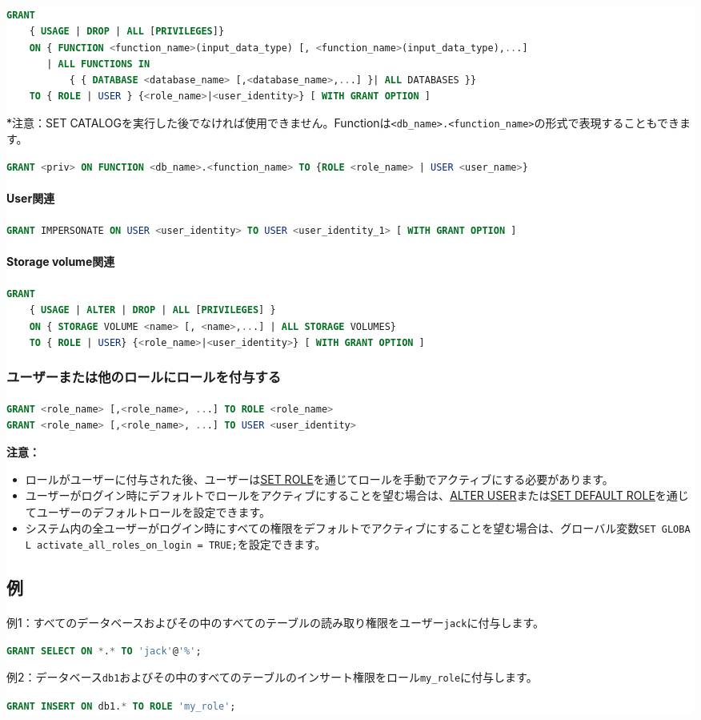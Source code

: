 ```SQL
GRANT
    { USAGE | DROP | ALL [PRIVILEGES]} 
    ON { FUNCTION <function_name>(input_data_type) [, <function_name>(input_data_type),...]
       | ALL FUNCTIONS IN 
           { { DATABASE <database_name> [,<database_name>,...] }| ALL DATABASES }}
    TO { ROLE | USER } {<role_name>|<user_identity>} [ WITH GRANT OPTION ]
```

*注意：SET CATALOGを実行した後でなければ使用できません。Functionは`<db_name>.<function_name>`の形式で表現することもできます。

```SQL
GRANT <priv> ON FUNCTION <db_name>.<function_name> TO {ROLE <role_name> | USER <user_name>}
```

#### User関連

```SQL
GRANT IMPERSONATE ON USER <user_identity> TO USER <user_identity_1> [ WITH GRANT OPTION ]
```

#### Storage volume関連

```SQL
GRANT
    { USAGE | ALTER | DROP | ALL [PRIVILEGES] } 
    ON { STORAGE VOLUME <name> [, <name>,...] | ALL STORAGE VOLUMES} 
    TO { ROLE | USER} {<role_name>|<user_identity>} [ WITH GRANT OPTION ]
```

### ユーザーまたは他のロールにロールを付与する

```SQL
GRANT <role_name> [,<role_name>, ...] TO ROLE <role_name>
GRANT <role_name> [,<role_name>, ...] TO USER <user_identity>
```

**注意：**

- ロールがユーザーに付与された後、ユーザーは[SET ROLE](SET_ROLE.md)を通じてロールを手動でアクティブにする必要があります。
- ユーザーがログイン時にデフォルトでロールをアクティブにすることを望む場合は、[ALTER USER](ALTER_USER.md)または[SET DEFAULT ROLE](SET_DEFAULT_ROLE.md)を通じてユーザーのデフォルトロールを設定できます。
- システム内の全ユーザーがログイン時にすべての権限をデフォルトでアクティブにすることを望む場合は、グローバル変数`SET GLOBAL activate_all_roles_on_login = TRUE;`を設定できます。

## 例

例1：すべてのデータベースおよびその中のすべてのテーブルの読み取り権限をユーザー`jack`に付与します。

```SQL
GRANT SELECT ON *.* TO 'jack'@'%';
```

例2：データベース`db1`およびその中のすべてのテーブルのインサート権限をロール`my_role`に付与します。

```SQL
GRANT INSERT ON db1.* TO ROLE 'my_role';
```
